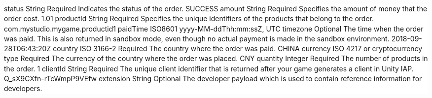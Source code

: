   </tr>
  <tr>
    <td>status</td>
    <td>String</td>
    <td>Required</td>
    <td>Indicates the status of the order.</td>
    <td>SUCCESS</td>
  </tr>
  <tr>
    <td>amount</td>
    <td>String</td>
    <td>Required</td>
    <td>Specifies the amount of money that the order cost.</td>
    <td>1.01</td>
  </tr>
  <tr>
    <td>productId</td>
    <td>String</td>
    <td>Required</td>
    <td>Specifies the unique identifiers of the products that belong to the order.</td>
    <td>com.mystudio.mygame.productid1</td>
  </tr>
  <tr>
    <td>paidTime</td>
    <td>ISO8601 yyyy-MM-ddThh:mm:ssZ, UTC timezone</td>
    <td>Optional</td>
    <td>The time when the order was paid. This is also returned in sandbox mode, even though no actual payment is made in the sandbox environment.</td>
    <td>2018-09-28T06:43:20Z</td>
  </tr>
  <tr>
    <td>country</td>
    <td>ISO 3166-2</td>
    <td>Required</td>
    <td>The country where the order was paid.</td>
    <td>CHINA</td>
  </tr>
  <tr>
    <td>currency</td>
    <td>ISO 4217 or cryptocurrency type</td>
    <td>Required</td>
    <td>The currency of the country where the order was placed.</td>
    <td>CNY</td>
  </tr>
  <tr>
    <td>quantity</td>
    <td>Integer</td>
    <td>Required</td>
    <td>The number of products in the order.</td>
    <td>1</td>
  </tr>
  <tr>
    <td>clientId</td>
    <td>String</td>
    <td>Required</td>
    <td>The unique client identifier that is returned after your game generates a client in Unity IAP.</td>
    <td>Q_sX9CXfn-rTcWmpP9VEfw</td>
  </tr>
  <tr>
    <td>extension</td>
    <td>String</td>
    <td>Optional</td>
    <td>The developer payload which is used to contain reference information for developers.</td>